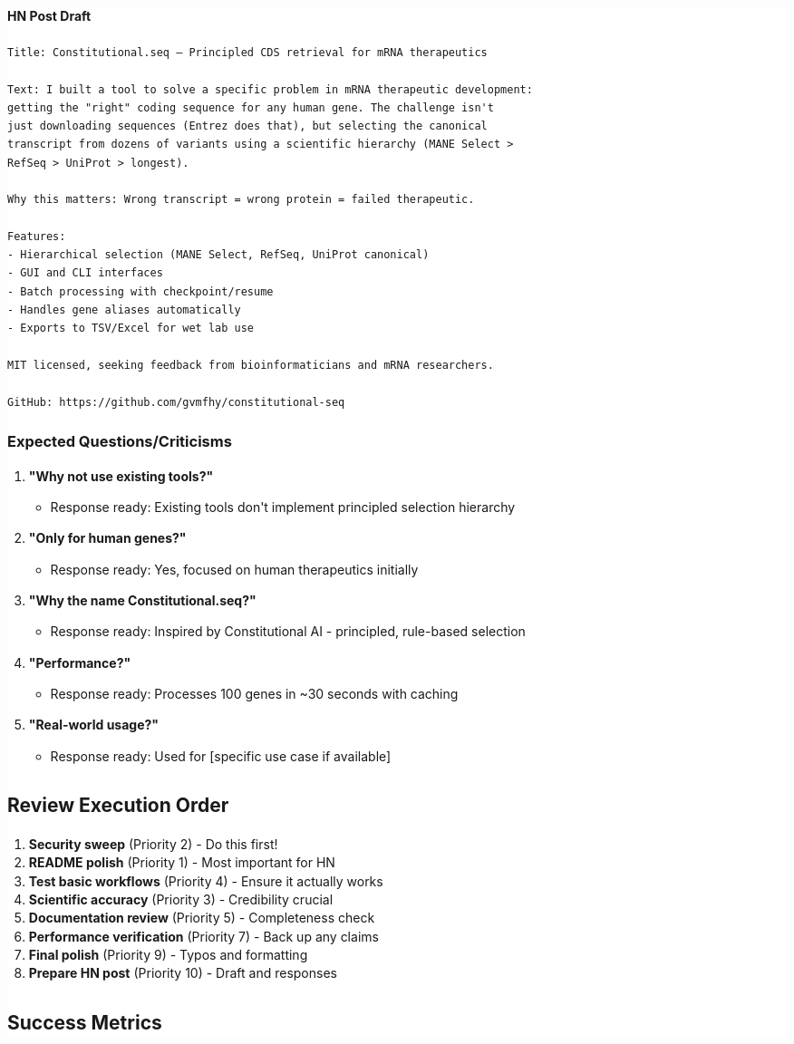 #### HN Post Draft
```
Title: Constitutional.seq – Principled CDS retrieval for mRNA therapeutics

Text: I built a tool to solve a specific problem in mRNA therapeutic development: 
getting the "right" coding sequence for any human gene. The challenge isn't 
just downloading sequences (Entrez does that), but selecting the canonical 
transcript from dozens of variants using a scientific hierarchy (MANE Select > 
RefSeq > UniProt > longest).

Why this matters: Wrong transcript = wrong protein = failed therapeutic.

Features:
- Hierarchical selection (MANE Select, RefSeq, UniProt canonical)
- GUI and CLI interfaces
- Batch processing with checkpoint/resume
- Handles gene aliases automatically
- Exports to TSV/Excel for wet lab use

MIT licensed, seeking feedback from bioinformaticians and mRNA researchers.

GitHub: https://github.com/gvmfhy/constitutional-seq
```

### Expected Questions/Criticisms

1. **"Why not use existing tools?"**
   - Response ready: Existing tools don't implement principled selection hierarchy

2. **"Only for human genes?"**
   - Response ready: Yes, focused on human therapeutics initially

3. **"Why the name Constitutional.seq?"**
   - Response ready: Inspired by Constitutional AI - principled, rule-based selection

4. **"Performance?"**
   - Response ready: Processes 100 genes in ~30 seconds with caching

5. **"Real-world usage?"**
   - Response ready: Used for [specific use case if available]

## Review Execution Order

1. **Security sweep** (Priority 2) - Do this first!
2. **README polish** (Priority 1) - Most important for HN
3. **Test basic workflows** (Priority 4) - Ensure it actually works
4. **Scientific accuracy** (Priority 3) - Credibility crucial
5. **Documentation review** (Priority 5) - Completeness check
6. **Performance verification** (Priority 7) - Back up any claims
7. **Final polish** (Priority 9) - Typos and formatting
8. **Prepare HN post** (Priority 10) - Draft and responses

## Success Metrics
